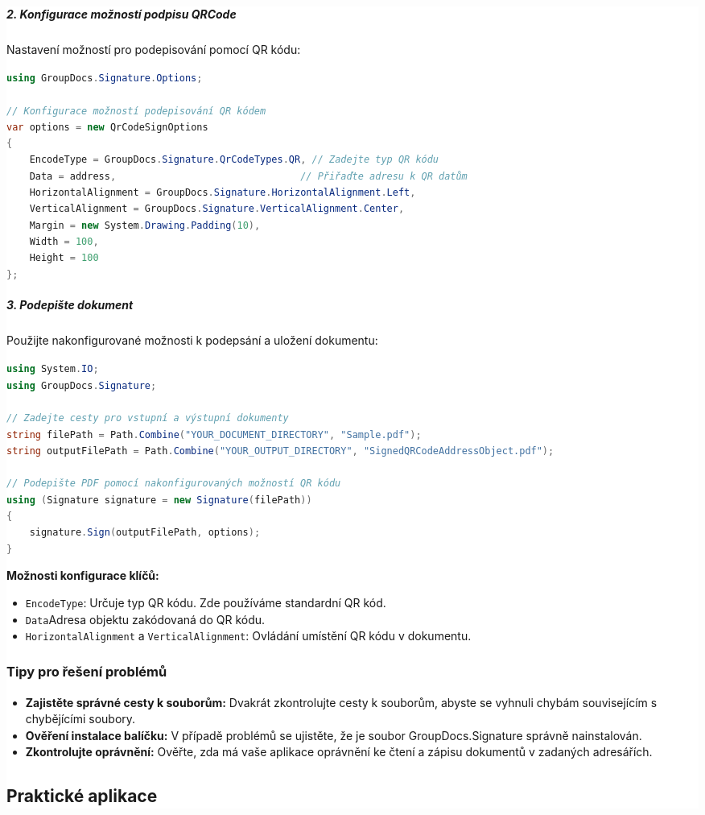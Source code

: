 ##### 2. Konfigurace možností podpisu QRCode

Nastavení možností pro podepisování pomocí QR kódu:

```csharp
using GroupDocs.Signature.Options;

// Konfigurace možností podepisování QR kódem
var options = new QrCodeSignOptions
{
    EncodeType = GroupDocs.Signature.QrCodeTypes.QR, // Zadejte typ QR kódu
    Data = address,                                // Přiřaďte adresu k QR datům
    HorizontalAlignment = GroupDocs.Signature.HorizontalAlignment.Left,
    VerticalAlignment = GroupDocs.Signature.VerticalAlignment.Center,
    Margin = new System.Drawing.Padding(10),
    Width = 100,
    Height = 100
};
```

##### 3. Podepište dokument

Použijte nakonfigurované možnosti k podepsání a uložení dokumentu:

```csharp
using System.IO;
using GroupDocs.Signature;

// Zadejte cesty pro vstupní a výstupní dokumenty
string filePath = Path.Combine("YOUR_DOCUMENT_DIRECTORY", "Sample.pdf");
string outputFilePath = Path.Combine("YOUR_OUTPUT_DIRECTORY", "SignedQRCodeAddressObject.pdf");

// Podepište PDF pomocí nakonfigurovaných možností QR kódu
using (Signature signature = new Signature(filePath))
{
    signature.Sign(outputFilePath, options);
}
```
**Možnosti konfigurace klíčů:**
- `EncodeType`: Určuje typ QR kódu. Zde používáme standardní QR kód.
- `Data`Adresa objektu zakódovaná do QR kódu.
- `HorizontalAlignment` a `VerticalAlignment`: Ovládání umístění QR kódu v dokumentu.

### Tipy pro řešení problémů

- **Zajistěte správné cesty k souborům:** Dvakrát zkontrolujte cesty k souborům, abyste se vyhnuli chybám souvisejícím s chybějícími soubory.
- **Ověření instalace balíčku:** V případě problémů se ujistěte, že je soubor GroupDocs.Signature správně nainstalován.
- **Zkontrolujte oprávnění:** Ověřte, zda má vaše aplikace oprávnění ke čtení a zápisu dokumentů v zadaných adresářích.

## Praktické aplikace
